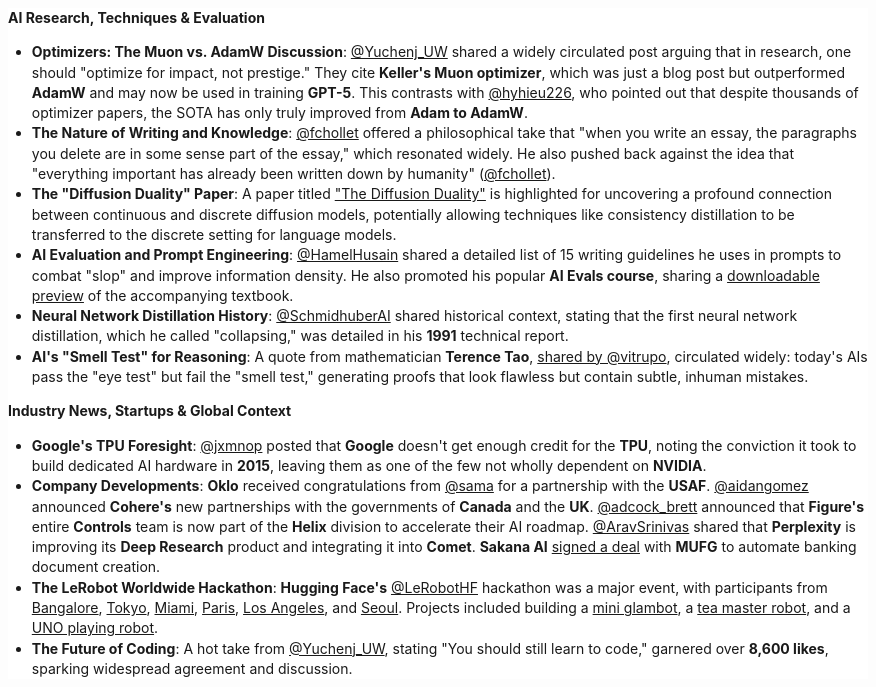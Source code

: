 **AI Research, Techniques & Evaluation**

- **Optimizers: The Muon vs. AdamW Discussion**: [@Yuchenj_UW](https://twitter.com/Yuchenj_UW/status/1934291648542126550) shared a widely circulated post arguing that in research, one should "optimize for impact, not prestige." They cite **Keller's Muon optimizer**, which was just a blog post but outperformed **AdamW** and may now be used in training **GPT-5**. This contrasts with [@hyhieu226](https://twitter.com/hyhieu226/status/1934290217516793947), who pointed out that despite thousands of optimizer papers, the SOTA has only truly improved from **Adam to AdamW**.
- **The Nature of Writing and Knowledge**: [@fchollet](https://twitter.com/fchollet/status/1934101170202796163) offered a philosophical take that "when you write an essay, the paragraphs you delete are in some sense part of the essay," which resonated widely. He also pushed back against the idea that "everything important has already been written down by humanity" ([@fchollet](https://twitter.com/fchollet/status/1933939824094040370)).
- **The "Diffusion Duality" Paper**: A paper titled ["The Diffusion Duality"](https://twitter.com/sedielem/status/1934730362476712043) is highlighted for uncovering a profound connection between continuous and discrete diffusion models, potentially allowing techniques like consistency distillation to be transferred to the discrete setting for language models.
- **AI Evaluation and Prompt Engineering**: [@HamelHusain](https://twitter.com/HamelHusain/status/1934029394391228818) shared a detailed list of 15 writing guidelines he uses in prompts to combat "slop" and improve information density. He also promoted his popular **AI Evals course**, sharing a [downloadable preview](https://twitter.com/HamelHusain/status/1933912566910378384) of the accompanying textbook.
- **Neural Network Distillation History**: [@SchmidhuberAI](https://twitter.com/SchmidhuberAI/status/1934627063958471058) shared historical context, stating that the first neural network distillation, which he called "collapsing," was detailed in his **1991** technical report.
- **AI's "Smell Test" for Reasoning**: A quote from mathematician **Terence Tao**, [shared by @vitrupo](https://twitter.com/denny_zhou/status/1934144626577092641), circulated widely: today's AIs pass the "eye test" but fail the "smell test," generating proofs that look flawless but contain subtle, inhuman mistakes.

**Industry News, Startups & Global Context**

- **Google's TPU Foresight**: [@jxmnop](https://twitter.com/jxmnop/status/1934003515577303512) posted that **Google** doesn't get enough credit for the **TPU**, noting the conviction it took to build dedicated AI hardware in **2015**, leaving them as one of the few not wholly dependent on **NVIDIA**.
- **Company Developments**: **Oklo** received congratulations from [@sama](https://twitter.com/sama/status/1933889000873525499) for a partnership with the **USAF**. [@aidangomez](https://twitter.com/aidangomez/status/1934324250967437676) announced **Cohere's** new partnerships with the governments of **Canada** and the **UK**. [@adcock_brett](https://twitter.com/adcock_brett/status/1934641122565099919) announced that **Figure's** entire **Controls** team is now part of the **Helix** division to accelerate their AI roadmap. [@AravSrinivas](https://twitter.com/AravSrinivas/status/1933936085291405380) shared that **Perplexity** is improving its **Deep Research** product and integrating it into **Comet**. **Sakana AI** [signed a deal](https://twitter.com/SakanaAILabs/status/1934264383510925732) with **MUFG** to automate banking document creation.
- **The LeRobot Worldwide Hackathon**: **Hugging Face's** [@LeRobotHF](https://twitter.com/ClementDelangue/status/1933863035783057806) hackathon was a major event, with participants from [Bangalore](https://twitter.com/ClementDelangue/status/1933863051025154474), [Tokyo](https://twitter.com/ClementDelangue/status/1933863930201538789), [Miami](https://twitter.com/ClementDelangue/status/1933914952697352408), [Paris](https://twitter.com/ClementDelangue/status/1933946029222830142), [Los Angeles](https://twitter.com/ClementDelangue/status/1933945725630431536), and [Seoul](https://twitter.com/ClementDelangue/status/1934325160687132821). Projects included building a [mini glambot](https://twitter.com/ClementDelangue/status/1933928512148099085), a [tea master robot](https://twitter.com/ClementDelangue/status/1933924298433212423), and a [UNO playing robot](https://twitter.com/_akhaliq/status/1934294789358567853).
- **The Future of Coding**: A hot take from [@Yuchenj_UW](https://twitter.com/Yuchenj_UW/status/1933932060105973910), stating "You should still learn to code," garnered over **8,600 likes**, sparking widespread agreement and discussion.
